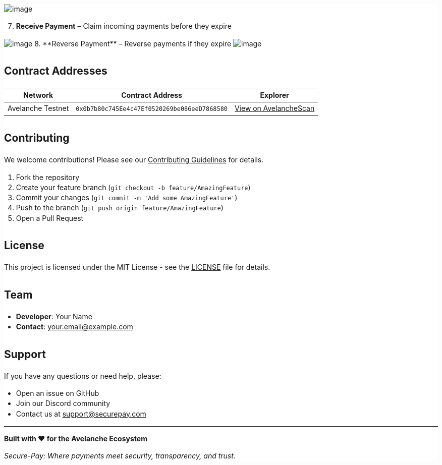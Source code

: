 <img width="1846" height="989" alt="image" src="https://github.com/user-attachments/assets/34202eba-cedb-4ce1-be60-79460c3b14f3" />

7. **Receive Payment** – Claim incoming payments before they expire
<img width="1846" height="989" alt="image" src="https://github.com/user-attachments/assets/0e5a4293-d4fa-497c-aa65-96fd30ac0363" />
8. **Reverse Payment** – Reverse payments if they expire

<img width="1846" height="989" alt="image" src="https://github.com/user-attachments/assets/f899dcfd-e49b-4e51-9700-35d5ef896bc8" />

## Contract Addresses

| Network | Contract Address | Explorer |
|---------|------------------|----------|
| Avelanche Testnet | `0x0b7b80c745Ee4c47Ef0520269be086eeD7868580` | [View on AvelancheScan](https://shannon-explorer.Avelanche.network/address/0x0b7b80c745Ee4c47Ef0520269be086eeD7868580?tab=txs) |

## Contributing

We welcome contributions! Please see our [Contributing Guidelines](CONTRIBUTING.md) for details.

1. Fork the repository
2. Create your feature branch (`git checkout -b feature/AmazingFeature`)
3. Commit your changes (`git commit -m 'Add some AmazingFeature'`)
4. Push to the branch (`git push origin feature/AmazingFeature`)
5. Open a Pull Request

## License

This project is licensed under the MIT License - see the [LICENSE](LICENSE) file for details.

## Team

- **Developer**: [Your Name](https://github.com/preyanshu)
- **Contact**: [your.email@example.com](mailto:mishrapreyanshu@gmail.com)

## Support

If you have any questions or need help, please:

- Open an issue on GitHub
- Join our Discord community
- Contact us at [support@securepay.com](mailto:support@securepay.com)

---

**Built with ❤️ for the Avelanche Ecosystem**

*Secure-Pay: Where payments meet security, transparency, and trust.*

